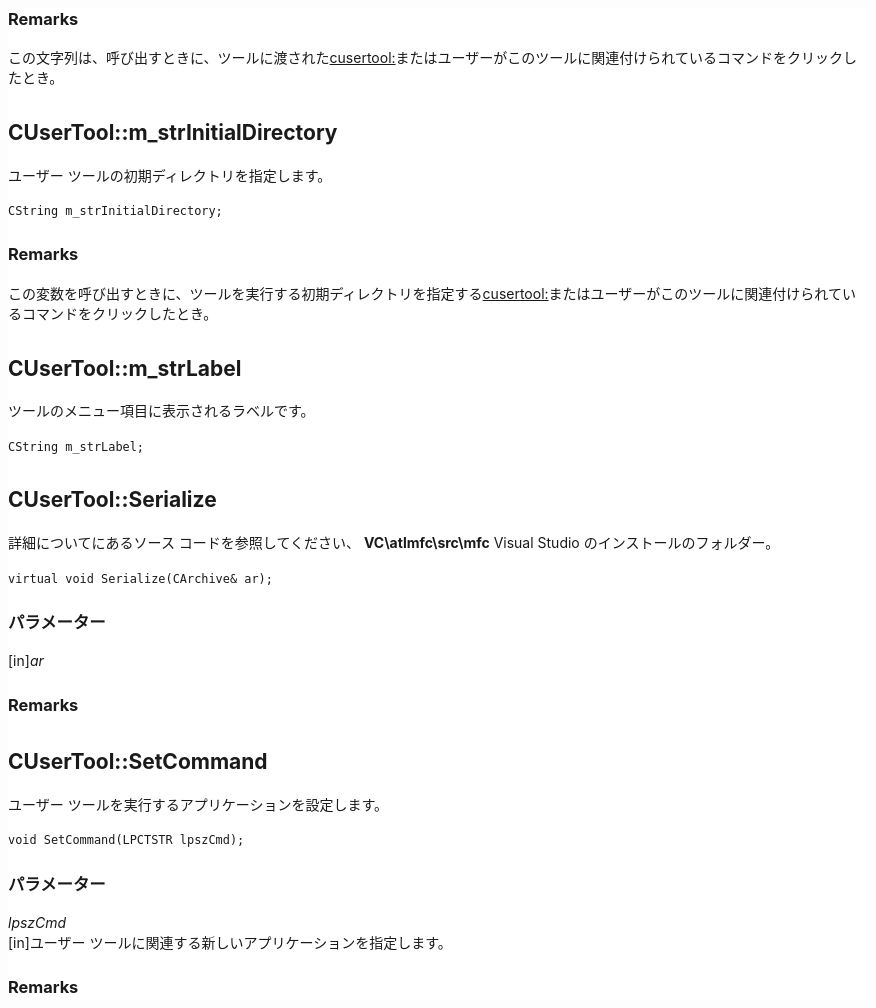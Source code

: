 ### <a name="remarks"></a>Remarks

この文字列は、呼び出すときに、ツールに渡された[cusertool:](#invoke)またはユーザーがこのツールに関連付けられているコマンドをクリックしたとき。

##  <a name="m_strinitialdirectory"></a>  CUserTool::m_strInitialDirectory

ユーザー ツールの初期ディレクトリを指定します。

```
CString m_strInitialDirectory;
```

### <a name="remarks"></a>Remarks

この変数を呼び出すときに、ツールを実行する初期ディレクトリを指定する[cusertool:](#invoke)またはユーザーがこのツールに関連付けられているコマンドをクリックしたとき。

##  <a name="m_strlabel"></a>  CUserTool::m_strLabel

ツールのメニュー項目に表示されるラベルです。

```
CString m_strLabel;
```

##  <a name="serialize"></a>  CUserTool::Serialize

詳細についてにあるソース コードを参照してください、 **VC\\atlmfc\\src\\mfc** Visual Studio のインストールのフォルダー。

```
virtual void Serialize(CArchive& ar);
```

### <a name="parameters"></a>パラメーター

[in]*ar*<br/>

### <a name="remarks"></a>Remarks

##  <a name="setcommand"></a>  CUserTool::SetCommand

ユーザー ツールを実行するアプリケーションを設定します。

```
void SetCommand(LPCTSTR lpszCmd);
```

### <a name="parameters"></a>パラメーター

*lpszCmd*<br/>
[in]ユーザー ツールに関連する新しいアプリケーションを指定します。

### <a name="remarks"></a>Remarks
